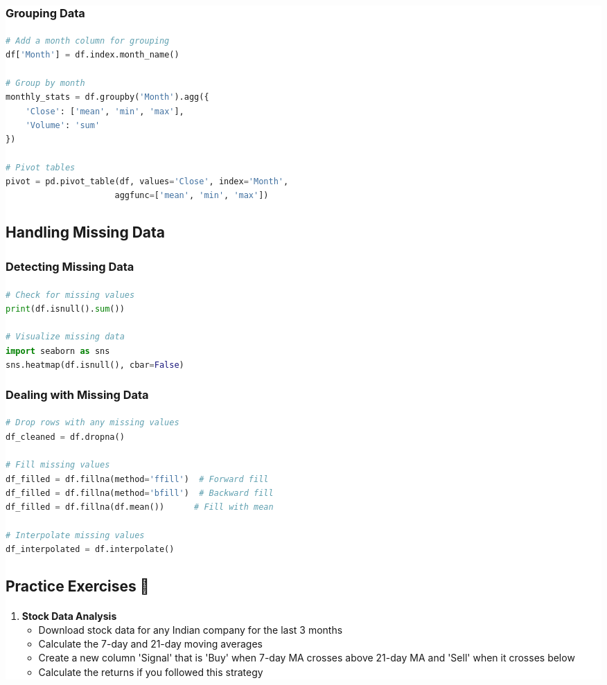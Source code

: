 ### Grouping Data

```python
# Add a month column for grouping
df['Month'] = df.index.month_name()

# Group by month
monthly_stats = df.groupby('Month').agg({
    'Close': ['mean', 'min', 'max'],
    'Volume': 'sum'
})

# Pivot tables
pivot = pd.pivot_table(df, values='Close', index='Month', 
                      aggfunc=['mean', 'min', 'max'])
```

## Handling Missing Data

### Detecting Missing Data

```python
# Check for missing values
print(df.isnull().sum())

# Visualize missing data
import seaborn as sns
sns.heatmap(df.isnull(), cbar=False)
```

### Dealing with Missing Data

```python
# Drop rows with any missing values
df_cleaned = df.dropna()

# Fill missing values
df_filled = df.fillna(method='ffill')  # Forward fill
df_filled = df.fillna(method='bfill')  # Backward fill
df_filled = df.fillna(df.mean())      # Fill with mean

# Interpolate missing values
df_interpolated = df.interpolate()
```

## Practice Exercises 📝

1. **Stock Data Analysis**
   - Download stock data for any Indian company for the last 3 months
   - Calculate the 7-day and 21-day moving averages
   - Create a new column 'Signal' that is 'Buy' when 7-day MA crosses above 21-day MA and 'Sell' when it crosses below
   - Calculate the returns if you followed this strategy
